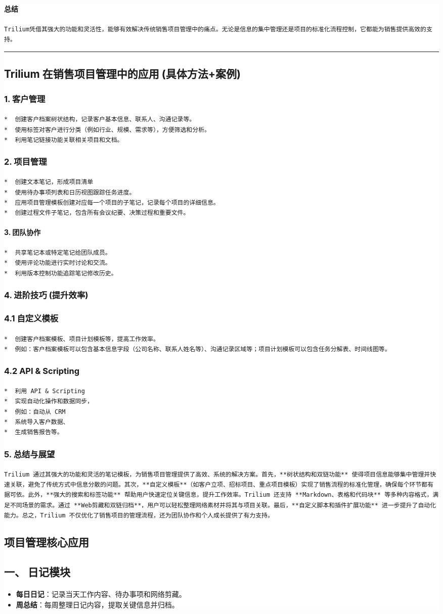 
#### 总结

	Trilium凭借其强大的功能和灵活性，能够有效解决传统销售项目管理中的痛点。无论是信息的集中管理还是项目的标准化流程控制，它都能为销售提供高效的支持。  
    
---  
    
## Trilium 在销售项目管理中的应用 (具体方法+案例)

### 1. 客户管理
    *  创建客户档案树状结构，记录客户基本信息、联系人、沟通记录等。
    *  使用标签对客户进行分类（例如行业、规模、需求等），方便筛选和分析。
    *  利用笔记链接功能关联相关项目和文档。
### 2. 项目管理
    *  创建文本笔记，形成项目清单
    *  使用待办事项列表和日历视图跟踪任务进度。
    *  应用项目管理模板创建对应每一个项目的子笔记，记录每个项目的详细信息。
    *  创建过程文件子笔记，包含所有会议纪要、决策过程和重要文件。
#### 3. 团队协作
    *  共享笔记本或特定笔记给团队成员。
    *  使用评论功能进行实时讨论和交流。
    *  利用版本控制功能追踪笔记修改历史。

### 4. 进阶技巧 (提升效率)

### 4.1 自定义模板
    *  创建客户档案模板、项目计划模板等，提高工作效率。
    *  例如：客户档案模板可以包含基本信息字段（公司名称、联系人姓名等）、沟通记录区域等；项目计划模板可以包含任务分解表、时间线图等。
### 4.2 API & Scripting
    *  利用 API & Scripting 
    *  实现自动化操作和数据同步，
    *  例如：自动从 CRM 
    *  系统导入客户数据、
    *  生成销售报告等。

### 5.  总结与展望

	Trilium 通过其强大的功能和灵活的笔记模板，为销售项目管理提供了高效、系统的解决方案。首先，**树状结构和双链功能** 使得项目信息能够集中管理并快速关联，避免了传统方式中信息分散的问题。其次，**自定义模板**（如客户立项、招标项目、重点项目模板）实现了销售流程的标准化管理，确保每个环节都有据可依。此外，**强大的搜索和标签功能** 帮助用户快速定位关键信息，提升工作效率。Trilium 还支持 **Markdown、表格和代码块** 等多种内容格式，满足不同场景的需求。通过 **Web剪藏和双链归档**，用户可以轻松整理网络素材并将其与项目关联。最后，**自定义脚本和插件扩展功能** 进一步提升了自动化能力。总之，Trilium 不仅优化了销售项目的管理流程，还为团队协作和个人成长提供了有力支持。  
    

## 项目管理核心应用

## **一、 日记模块**
- **每日日记**：记录当天工作内容、待办事项和网络剪藏。
- **周总结**：每周整理日记内容，提取关键信息并归档。  
    	